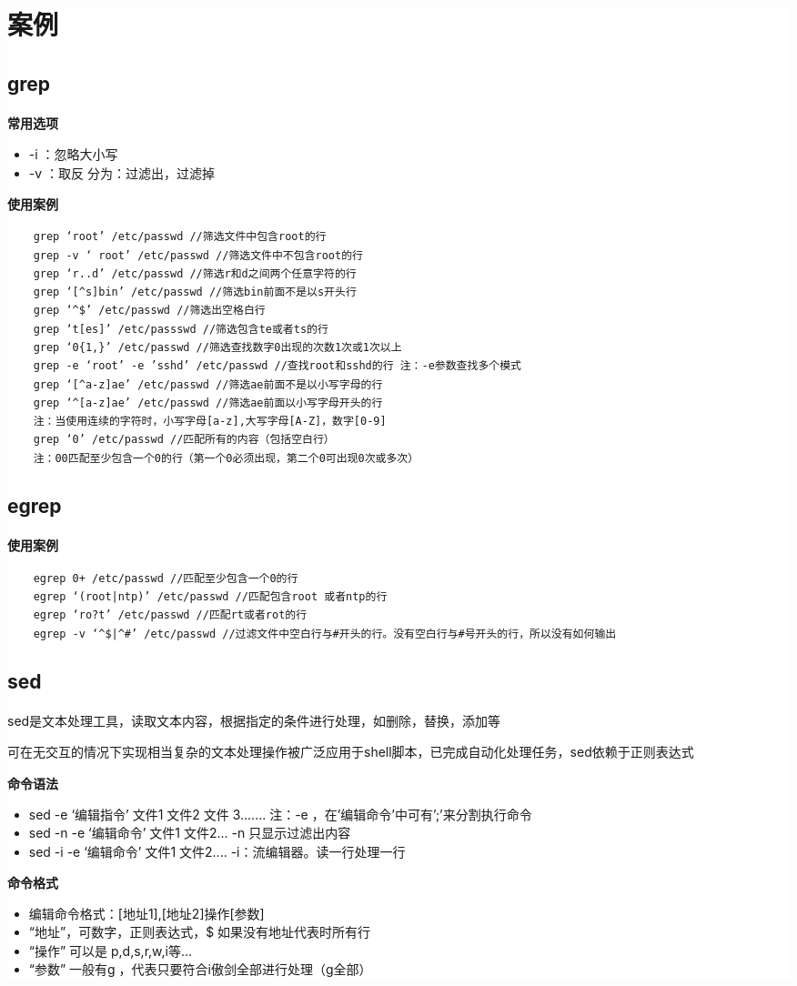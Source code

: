 # 案例

## grep

**常用选项**
- -i ：忽略大小写
- -v ：取反 分为：过滤出，过滤掉

**使用案例**

```
    grep ‘root’ /etc/passwd //筛选文件中包含root的行
    grep -v ‘ root’ /etc/passwd //筛选文件中不包含root的行
    grep ‘r..d’ /etc/passwd //筛选r和d之间两个任意字符的行
    grep ‘[^s]bin’ /etc/passwd //筛选bin前面不是以s开头行
    grep ‘^$’ /etc/passwd //筛选出空格白行
    grep ‘t[es]’ /etc/passswd //筛选包含te或者ts的行
    grep ‘0{1,}’ /etc/passwd //筛选查找数字0出现的次数1次或1次以上
    grep -e ‘root’ -e ’sshd’ /etc/passwd //查找root和sshd的行 注：-e参数查找多个模式
    grep ‘[^a-z]ae’ /etc/passwd //筛选ae前面不是以小写字母的行
    grep ‘^[a-z]ae’ /etc/passwd //筛选ae前面以小写字母开头的行
    注：当使用连续的字符时，小写字母[a-z],大写字母[A-Z]，数字[0-9]
    grep ‘0’ /etc/passwd //匹配所有的内容（包括空白行）
    注：00匹配至少包含一个0的行（第一个0必须出现，第二个0可出现0次或多次）
```

## egrep

**使用案例**

```
    egrep 0+ /etc/passwd //匹配至少包含一个0的行
    egrep ‘(root|ntp)’ /etc/passwd //匹配包含root 或者ntp的行
    egrep ‘ro?t’ /etc/passwd //匹配rt或者rot的行
    egrep -v ‘^$|^#’ /etc/passwd //过滤文件中空白行与#开头的行。没有空白行与#号开头的行，所以没有如何输出
```

## sed

sed是文本处理工具，读取文本内容，根据指定的条件进行处理，如删除，替换，添加等

可在无交互的情况下实现相当复杂的文本处理操作被广泛应用于shell脚本，已完成自动化处理任务，sed依赖于正则表达式

**命令语法**
- sed -e ‘编辑指令’ 文件1 文件2 文件 3....... 注：-e ，在’编辑命令’中可有’;’来分割执行命令
- sed -n -e ‘编辑命令’ 文件1 文件2... -n 只显示过滤出内容
- sed -i -e ‘编辑命令’ 文件1 文件2.... -i：流编辑器。读一行处理一行

**命令格式**
-  编辑命令格式：[地址1],[地址2]操作[参数]
- “地址”，可数字，正则表达式，$ 如果没有地址代表时所有行
- “操作” 可以是 p,d,s,r,w,i等...
- “参数” 一般有g ，代表只要符合i傲剑全部进行处理（g全部）
